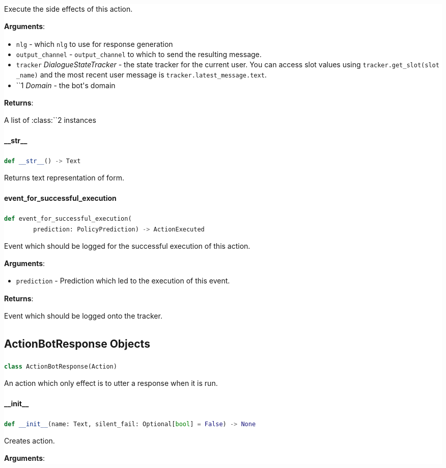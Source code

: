 Execute the side effects of this action.

**Arguments**:

- `nlg` - which ``nlg`` to use for response generation
- `output_channel` - ``output_channel`` to which to send the resulting message.
- `tracker` _DialogueStateTracker_ - the state tracker for the current
  user. You can access slot values using
  ``tracker.get_slot(slot_name)`` and the most recent user
  message is ``tracker.latest_message.text``.
- ``1 _Domain_ - the bot&#x27;s domain
  

**Returns**:

  A list of :class:``2 instances

#### \_\_str\_\_

```python
def __str__() -> Text
```

Returns text representation of form.

#### event\_for\_successful\_execution

```python
def event_for_successful_execution(
        prediction: PolicyPrediction) -> ActionExecuted
```

Event which should be logged for the successful execution of this action.

**Arguments**:

- `prediction` - Prediction which led to the execution of this event.
  

**Returns**:

  Event which should be logged onto the tracker.

## ActionBotResponse Objects

```python
class ActionBotResponse(Action)
```

An action which only effect is to utter a response when it is run.

#### \_\_init\_\_

```python
def __init__(name: Text, silent_fail: Optional[bool] = False) -> None
```

Creates action.

**Arguments**:
